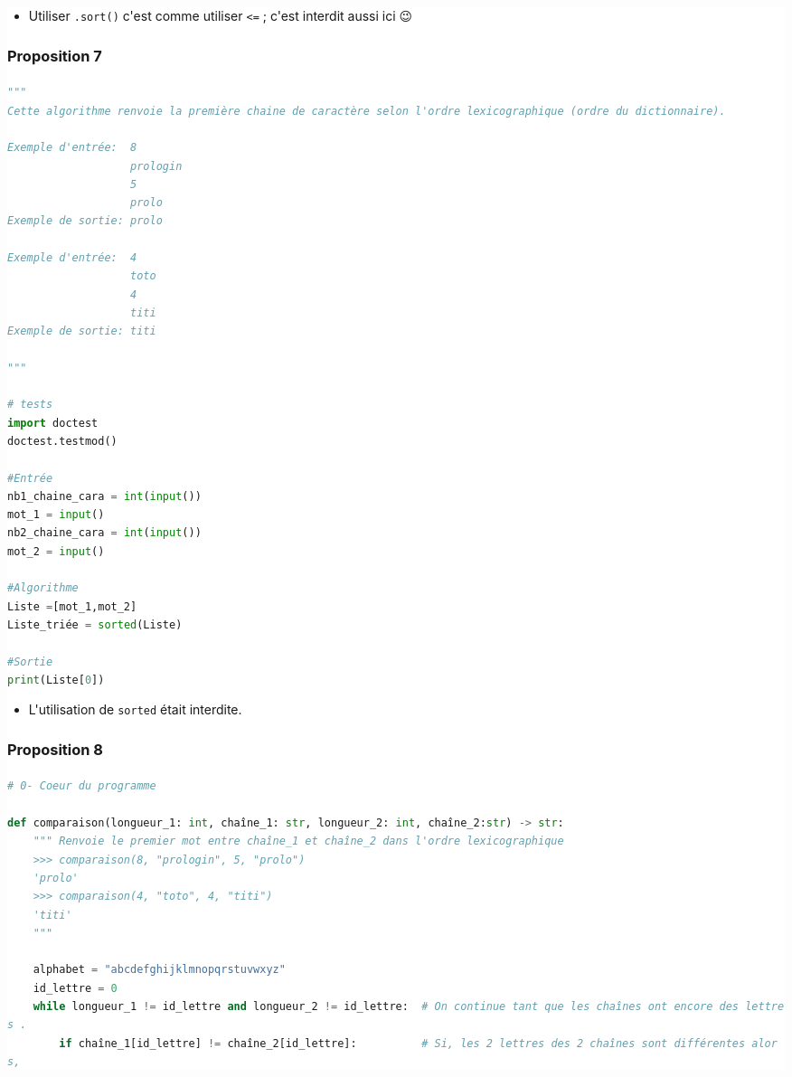 * Utiliser `.sort()` c'est comme utiliser `<=` ; c'est interdit aussi ici 😉


### Proposition 7

```python
"""
Cette algorithme renvoie la première chaine de caractère selon l'ordre lexicographique (ordre du dictionnaire).

Exemple d'entrée:  8 
                   prologin 
                   5 
                   prolo 
Exemple de sortie: prolo 

Exemple d'entrée:  4 
                   toto 
                   4 
                   titi 
Exemple de sortie: titi

"""

# tests 
import doctest 
doctest.testmod()

#Entrée 
nb1_chaine_cara = int(input()) 
mot_1 = input() 
nb2_chaine_cara = int(input()) 
mot_2 = input() 

#Algorithme 
Liste =[mot_1,mot_2]
Liste_triée = sorted(Liste) 

#Sortie
print(Liste[0])
```


* L'utilisation de `sorted` était interdite.


### Proposition 8

```python
# 0- Coeur du programme

def comparaison(longueur_1: int, chaîne_1: str, longueur_2: int, chaîne_2:str) -> str:
    """ Renvoie le premier mot entre chaîne_1 et chaîne_2 dans l'ordre lexicographique
    >>> comparaison(8, "prologin", 5, "prolo")
    'prolo'
    >>> comparaison(4, "toto", 4, "titi")
    'titi'
    """

    alphabet = "abcdefghijklmnopqrstuvwxyz"                     
    id_lettre = 0 
    while longueur_1 != id_lettre and longueur_2 != id_lettre:  # On continue tant que les chaînes ont encore des lettres .
        if chaîne_1[id_lettre] != chaîne_2[id_lettre]:          # Si, les 2 lettres des 2 chaînes sont différentes alors, 
```